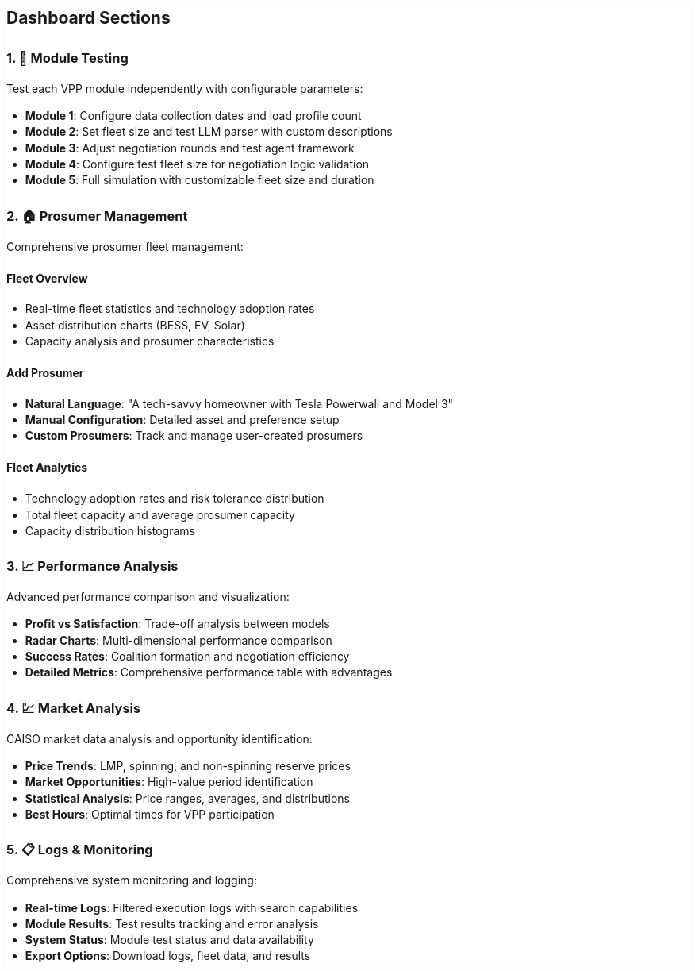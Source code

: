 ## Dashboard Sections

### 1. 🧪 Module Testing
Test each VPP module independently with configurable parameters:

- **Module 1**: Configure data collection dates and load profile count
- **Module 2**: Set fleet size and test LLM parser with custom descriptions
- **Module 3**: Adjust negotiation rounds and test agent framework
- **Module 4**: Configure test fleet size for negotiation logic validation
- **Module 5**: Full simulation with customizable fleet size and duration

### 2. 🏠 Prosumer Management
Comprehensive prosumer fleet management:

#### Fleet Overview
- Real-time fleet statistics and technology adoption rates
- Asset distribution charts (BESS, EV, Solar)
- Capacity analysis and prosumer characteristics

#### Add Prosumer
- **Natural Language**: "A tech-savvy homeowner with Tesla Powerwall and Model 3"
- **Manual Configuration**: Detailed asset and preference setup
- **Custom Prosumers**: Track and manage user-created prosumers

#### Fleet Analytics
- Technology adoption rates and risk tolerance distribution
- Total fleet capacity and average prosumer capacity
- Capacity distribution histograms

### 3. 📈 Performance Analysis
Advanced performance comparison and visualization:

- **Profit vs Satisfaction**: Trade-off analysis between models
- **Radar Charts**: Multi-dimensional performance comparison
- **Success Rates**: Coalition formation and negotiation efficiency
- **Detailed Metrics**: Comprehensive performance table with advantages

### 4. 💹 Market Analysis
CAISO market data analysis and opportunity identification:

- **Price Trends**: LMP, spinning, and non-spinning reserve prices
- **Market Opportunities**: High-value period identification
- **Statistical Analysis**: Price ranges, averages, and distributions
- **Best Hours**: Optimal times for VPP participation

### 5. 📋 Logs & Monitoring
Comprehensive system monitoring and logging:

- **Real-time Logs**: Filtered execution logs with search capabilities
- **Module Results**: Test results tracking and error analysis
- **System Status**: Module test status and data availability
- **Export Options**: Download logs, fleet data, and results
